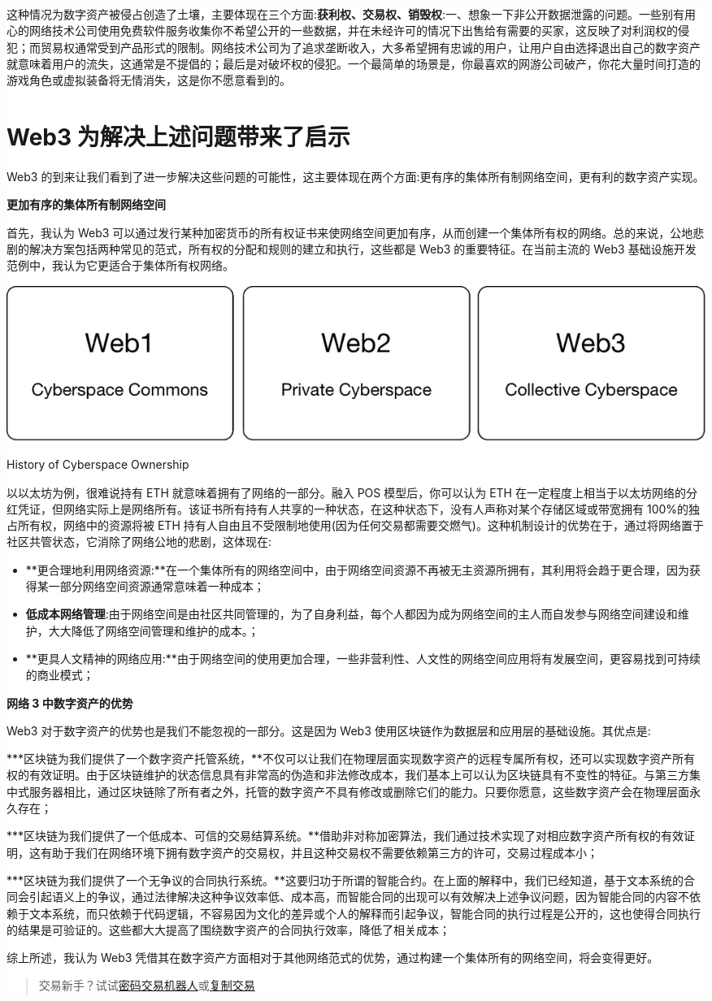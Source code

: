 这种情况为数字资产被侵占创造了土壤，主要体现在三个方面:**获利权、交易权、销毁权**:一、想象一下非公开数据泄露的问题。一些别有用心的网络技术公司使用免费软件服务收集你不希望公开的一些数据，并在未经许可的情况下出售给有需要的买家，这反映了对利润权的侵犯；而贸易权通常受到产品形式的限制。网络技术公司为了追求垄断收入，大多希望拥有忠诚的用户，让用户自由选择退出自己的数字资产就意味着用户的流失，这通常是不提倡的；最后是对破坏权的侵犯。一个最简单的场景是，你最喜欢的网游公司破产，你花大量时间打造的游戏角色或虚拟装备将无情消失，这是你不愿意看到的。

# Web3 为解决上述问题带来了启示

Web3 的到来让我们看到了进一步解决这些问题的可能性，这主要体现在两个方面:更有序的集体所有制网络空间，更有利的数字资产实现。

**更加有序的集体所有制网络空间**

首先，我认为 Web3 可以通过发行某种加密货币的所有权证书来使网络空间更加有序，从而创建一个集体所有权的网络。总的来说，公地悲剧的解决方案包括两种常见的范式，所有权的分配和规则的建立和执行，这些都是 Web3 的重要特征。在当前主流的 Web3 基础设施开发范例中，我认为它更适合于集体所有权网络。

![](img/b699d12379b3a6f88339be49e18da411.png)

History of Cyberspace Ownership

以以太坊为例，很难说持有 ETH 就意味着拥有了网络的一部分。融入 POS 模型后，你可以认为 ETH 在一定程度上相当于以太坊网络的分红凭证，但网络实际上是网络所有。该证书所有持有人共享的一种状态，在这种状态下，没有人声称对某个存储区域或带宽拥有 100%的独占所有权，网络中的资源将被 ETH 持有人自由且不受限制地使用(因为任何交易都需要交燃气)。这种机制设计的优势在于，通过将网络置于社区共管状态，它消除了网络公地的悲剧，这体现在:

* **更合理地利用网络资源:**在一个集体所有的网络空间中，由于网络空间资源不再被无主资源所拥有，其利用将会趋于更合理，因为获得某一部分网络空间资源通常意味着一种成本；

* **低成本网络管理**:由于网络空间是由社区共同管理的，为了自身利益，每个人都因为成为网络空间的主人而自发参与网络空间建设和维护，大大降低了网络空间管理和维护的成本。；

* **更具人文精神的网络应用:**由于网络空间的使用更加合理，一些非营利性、人文性的网络空间应用将有发展空间，更容易找到可持续的商业模式；

**网络 3 中数字资产的优势**

Web3 对于数字资产的优势也是我们不能忽视的一部分。这是因为 Web3 使用区块链作为数据层和应用层的基础设施。其优点是:

***区块链为我们提供了一个数字资产托管系统，**不仅可以让我们在物理层面实现数字资产的远程专属所有权，还可以实现数字资产所有权的有效证明。由于区块链维护的状态信息具有非常高的伪造和非法修改成本，我们基本上可以认为区块链具有不变性的特征。与第三方集中式服务器相比，通过区块链除了所有者之外，托管的数字资产不具有修改或删除它们的能力。只要你愿意，这些数字资产会在物理层面永久存在；

***区块链为我们提供了一个低成本、可信的交易结算系统。**借助非对称加密算法，我们通过技术实现了对相应数字资产所有权的有效证明，这有助于我们在网络环境下拥有数字资产的交易权，并且这种交易权不需要依赖第三方的许可，交易过程成本小；

***区块链为我们提供了一个无争议的合同执行系统。**这要归功于所谓的智能合约。在上面的解释中，我们已经知道，基于文本系统的合同会引起语义上的争议，通过法律解决这种争议效率低、成本高，而智能合同的出现可以有效解决上述争议问题，因为智能合同的内容不依赖于文本系统，而只依赖于代码逻辑，不容易因为文化的差异或个人的解释而引起争议，智能合同的执行过程是公开的，这也使得合同执行的结果是可验证的。这些都大大提高了围绕数字资产的合同执行效率，降低了相关成本；

综上所述，我认为 Web3 凭借其在数字资产方面相对于其他网络范式的优势，通过构建一个集体所有的网络空间，将会变得更好。

> 交易新手？试试[密码交易机器人](/coinmonks/crypto-trading-bot-c2ffce8acb2a)或[复制交易](/coinmonks/top-10-crypto-copy-trading-platforms-for-beginners-d0c37c7d698c)